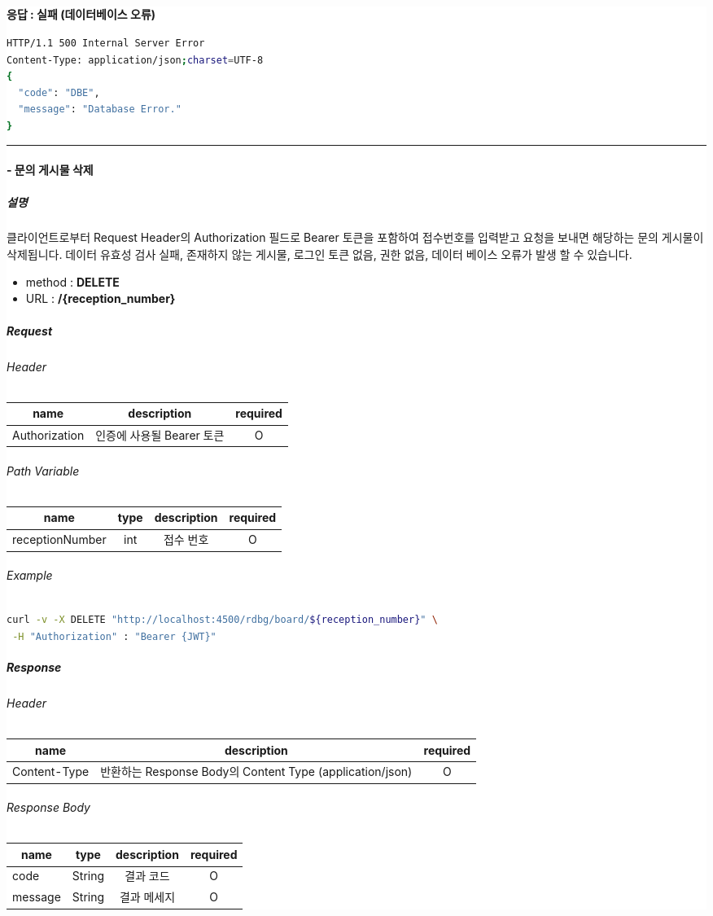 
**응답 : 실패 (데이터베이스 오류)**
```bash
HTTP/1.1 500 Internal Server Error
Content-Type: application/json;charset=UTF-8
{
  "code": "DBE",
  "message": "Database Error."
}
```

***

#### - 문의 게시물 삭제  
  
##### 설명

클라이언트로부터 Request Header의 Authorization 필드로 Bearer 토큰을 포함하여 
접수번호를 입력받고 요청을 보내면 해당하는 문의 게시물이 삭제됩니다. 
데이터 유효성 검사 실패, 존재하지 않는 게시물, 로그인 토큰 없음, 권한 없음, 데이터 베이스 오류가 발생 할 수 있습니다.

- method : **DELETE**  
- URL : **/{reception_number}**  

##### Request

###### Header

| name | description | required |
|---|:---:|:---:|
| Authorization | 인증에 사용될 Bearer 토큰 | O |

###### Path Variable

| name | type | description | required |
|---|:---:|:---:|:---:|
| receptionNumber | int | 접수 번호 | O |

###### Example

```bash
curl -v -X DELETE "http://localhost:4500/rdbg/board/${reception_number}" \
 -H "Authorization" : "Bearer {JWT}"
```

##### Response

###### Header

| name | description | required |
|---|:---:|:---:|
| Content-Type | 반환하는 Response Body의 Content Type (application/json) | O |

###### Response Body

| name | type | description | required |
|---|:---:|:---:|:---:|
| code | String | 결과 코드 | O |
| message | String | 결과 메세지 | O |
